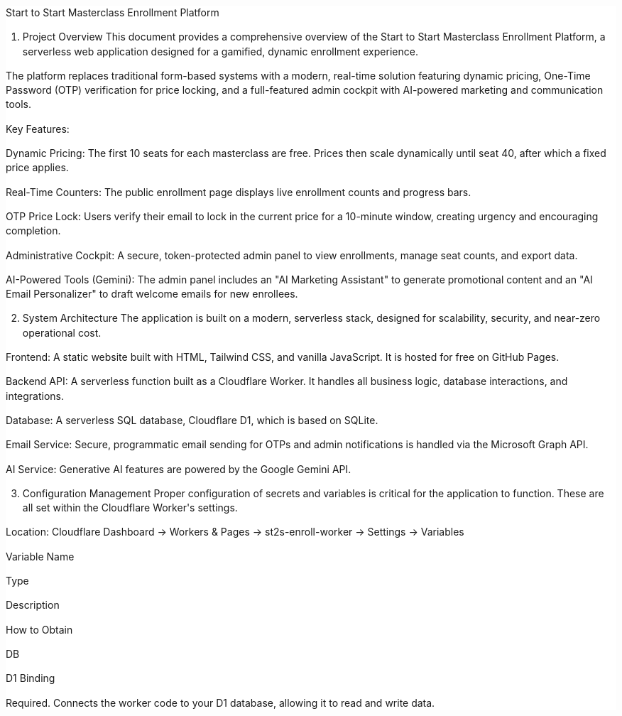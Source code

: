 Start to Start Masterclass Enrollment Platform
1. Project Overview
This document provides a comprehensive overview of the Start to Start Masterclass Enrollment Platform, a serverless web application designed for a gamified, dynamic enrollment experience.

The platform replaces traditional form-based systems with a modern, real-time solution featuring dynamic pricing, One-Time Password (OTP) verification for price locking, and a full-featured admin cockpit with AI-powered marketing and communication tools.

Key Features:

Dynamic Pricing: The first 10 seats for each masterclass are free. Prices then scale dynamically until seat 40, after which a fixed price applies.

Real-Time Counters: The public enrollment page displays live enrollment counts and progress bars.

OTP Price Lock: Users verify their email to lock in the current price for a 10-minute window, creating urgency and encouraging completion.

Administrative Cockpit: A secure, token-protected admin panel to view enrollments, manage seat counts, and export data.

AI-Powered Tools (Gemini): The admin panel includes an "AI Marketing Assistant" to generate promotional content and an "AI Email Personalizer" to draft welcome emails for new enrollees.

2. System Architecture
The application is built on a modern, serverless stack, designed for scalability, security, and near-zero operational cost.

Frontend: A static website built with HTML, Tailwind CSS, and vanilla JavaScript. It is hosted for free on GitHub Pages.

Backend API: A serverless function built as a Cloudflare Worker. It handles all business logic, database interactions, and integrations.

Database: A serverless SQL database, Cloudflare D1, which is based on SQLite.

Email Service: Secure, programmatic email sending for OTPs and admin notifications is handled via the Microsoft Graph API.

AI Service: Generative AI features are powered by the Google Gemini API.

3. Configuration Management
Proper configuration of secrets and variables is critical for the application to function. These are all set within the Cloudflare Worker's settings.

Location: Cloudflare Dashboard → Workers & Pages → st2s-enroll-worker → Settings → Variables

Variable Name

Type

Description

How to Obtain

DB

D1 Binding

Required. Connects the worker code to your D1 database, allowing it to read and write data.
